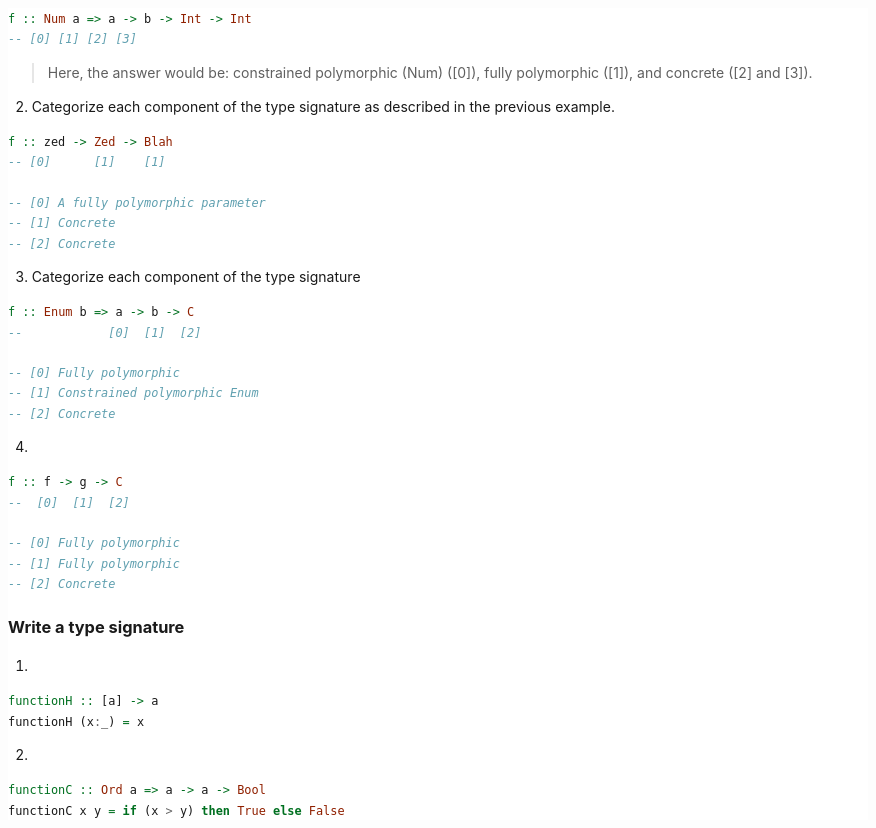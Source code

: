   ```haskell
  f :: Num a => a -> b -> Int -> Int
  -- [0] [1] [2] [3]
  ```

  > Here, the answer would be: constrained polymorphic
  (Num) ([0]), fully polymorphic ([1]), and concrete ([2] and
  [3]).

2. Categorize each component of the type signature as described
in the previous example.

  ```haskell
  f :: zed -> Zed -> Blah
  -- [0]      [1]    [1]

  -- [0] A fully polymorphic parameter
  -- [1] Concrete
  -- [2] Concrete
  ```
3. Categorize each component of the type signature

  ```haskell
  f :: Enum b => a -> b -> C
  --            [0]  [1]  [2]

  -- [0] Fully polymorphic
  -- [1] Constrained polymorphic Enum
  -- [2] Concrete
  ```

4.

  ```haskell
  f :: f -> g -> C
  --  [0]  [1]  [2]

  -- [0] Fully polymorphic
  -- [1] Fully polymorphic
  -- [2] Concrete
  ```

### Write a type signature

1.

  ```haskell
  functionH :: [a] -> a
  functionH (x:_) = x
  ```

2.

  ```haskell
  functionC :: Ord a => a -> a -> Bool
  functionC x y = if (x > y) then True else False
  ```
